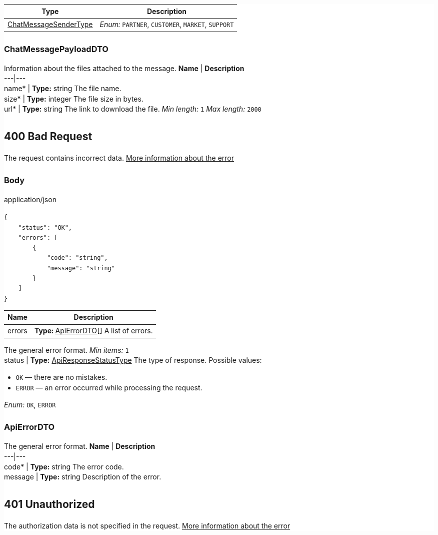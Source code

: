**Type** |  **Description**  
---|---  
[ChatMessageSenderType](https://yandex.ru/dev/market/partner-api/doc/en/reference/chats/en/reference/chats/getChatHistory#chatmessagesendertype) |  _Enum:_ `PARTNER`, `CUSTOMER`, `MARKET`, `SUPPORT`  
###  [](https://yandex.ru/dev/market/partner-api/doc/en/reference/chats/en/reference/chats/getChatHistory#chatmessagepayloaddto)ChatMessagePayloadDTO
Information about the files attached to the message.
**Name** |  **Description**  
---|---  
name* |  **Type:** string The file name.  
size* |  **Type:** integer<int32> The file size in bytes.  
url* |  **Type:** string The link to download the file. _Min length:_ `1` _Max length:_ `2000`  
##  [](https://yandex.ru/dev/market/partner-api/doc/en/reference/chats/en/reference/chats/getChatHistory#400-bad-request)400 Bad Request
The request contains incorrect data. [More information about the error](https://yandex.ru/dev/market/partner-api/doc/en/reference/chats/en/concepts/error-codes#400)
###  [](https://yandex.ru/dev/market/partner-api/doc/en/reference/chats/en/reference/chats/getChatHistory#body2)Body
application/json
```
{
    "status": "OK",
    "errors": [
        {
            "code": "string",
            "message": "string"
        }
    ]
}

```

**Name** |  **Description**  
---|---  
errors |  **Type:** [ApiErrorDTO](https://yandex.ru/dev/market/partner-api/doc/en/reference/chats/en/reference/chats/getChatHistory#apierrordto)[] A list of errors.  
The general error format. _Min items:_ `1`  
status |  **Type:** [ApiResponseStatusType](https://yandex.ru/dev/market/partner-api/doc/en/reference/chats/en/reference/chats/getChatHistory#apiresponsestatustype) The type of response. Possible values:
  * `OK` — there are no mistakes.
  * `ERROR` — an error occurred while processing the request.

_Enum:_ `OK`, `ERROR`  
###  [](https://yandex.ru/dev/market/partner-api/doc/en/reference/chats/en/reference/chats/getChatHistory#apierrordto)ApiErrorDTO
The general error format.
**Name** |  **Description**  
---|---  
code* |  **Type:** string The error code.  
message |  **Type:** string Description of the error.  
##  [](https://yandex.ru/dev/market/partner-api/doc/en/reference/chats/en/reference/chats/getChatHistory#401-unauthorized)401 Unauthorized
The authorization data is not specified in the request. [More information about the error](https://yandex.ru/dev/market/partner-api/doc/en/reference/chats/en/concepts/error-codes#401)